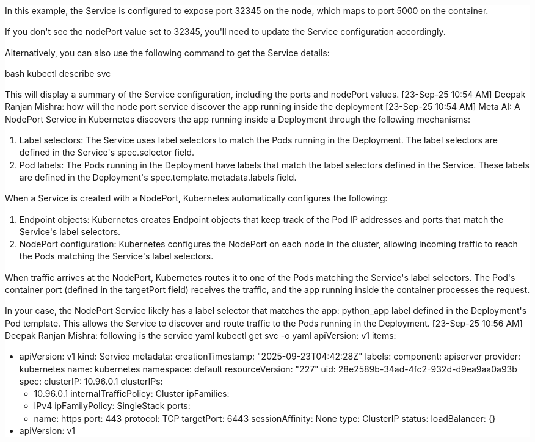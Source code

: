 In this example, the Service is configured to expose port 32345 on the node, which maps to port 5000 on the container.

If you don't see the nodePort value set to 32345, you'll need to update the Service configuration accordingly.

Alternatively, you can also use the following command to get the Service details:

bash
kubectl describe svc

This will display a summary of the Service configuration, including the ports and nodePort values.
[23-Sep-25 10:54 AM] Deepak Ranjan Mishra: how will the node port service discover the app running inside the deployment
[23-Sep-25 10:54 AM] Meta AI: A NodePort Service in Kubernetes discovers the app running inside a Deployment through the following mechanisms:

1. Label selectors: The Service uses label selectors to match the Pods running in the Deployment. The label selectors are defined in the Service's spec.selector field.
2. Pod labels: The Pods running in the Deployment have labels that match the label selectors defined in the Service. These labels are defined in the Deployment's spec.template.metadata.labels field.

When a Service is created with a NodePort, Kubernetes automatically configures the following:

1. Endpoint objects: Kubernetes creates Endpoint objects that keep track of the Pod IP addresses and ports that match the Service's label selectors.
2. NodePort configuration: Kubernetes configures the NodePort on each node in the cluster, allowing incoming traffic to reach the Pods matching the Service's label selectors.

When traffic arrives at the NodePort, Kubernetes routes it to one of the Pods matching the Service's label selectors. The Pod's container port (defined in the targetPort field) receives the traffic, and the app running inside the container processes the request.

In your case, the NodePort Service likely has a label selector that matches the app: python_app label defined in the Deployment's Pod template. This allows the Service to discover and route traffic to the Pods running in the Deployment.
[23-Sep-25 10:56 AM] Deepak Ranjan Mishra: following is the service yaml kubectl get svc -o yaml
apiVersion: v1
items:
- apiVersion: v1
  kind: Service
  metadata:
    creationTimestamp: "2025-09-23T04:42:28Z"
    labels:
      component: apiserver
      provider: kubernetes
    name: kubernetes
    namespace: default
    resourceVersion: "227"
    uid: 28e2589b-34ad-4fc2-932d-d9ea9aa0a93b
  spec:
    clusterIP: 10.96.0.1
    clusterIPs:
    - 10.96.0.1
    internalTrafficPolicy: Cluster
    ipFamilies:
    - IPv4
    ipFamilyPolicy: SingleStack
    ports:
    - name: https
      port: 443
      protocol: TCP
      targetPort: 6443
    sessionAffinity: None
    type: ClusterIP
  status:
    loadBalancer: {}
- apiVersion: v1